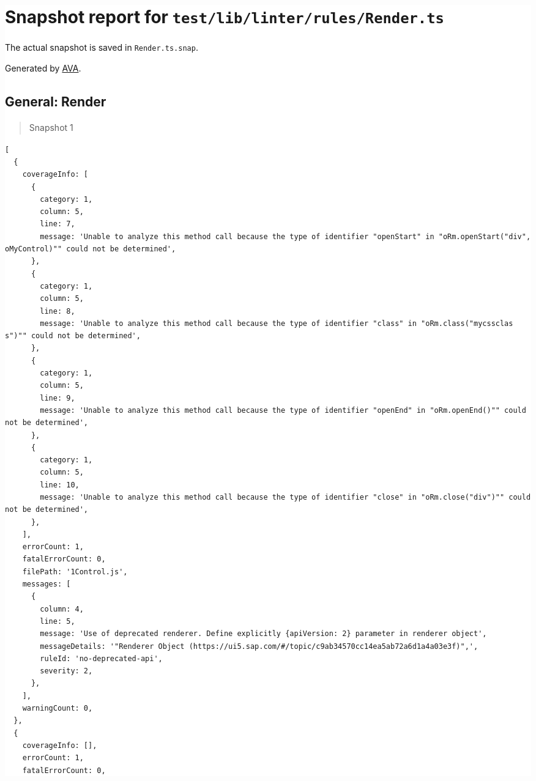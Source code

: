 # Snapshot report for `test/lib/linter/rules/Render.ts`

The actual snapshot is saved in `Render.ts.snap`.

Generated by [AVA](https://avajs.dev).

## General: Render

> Snapshot 1

    [
      {
        coverageInfo: [
          {
            category: 1,
            column: 5,
            line: 7,
            message: 'Unable to analyze this method call because the type of identifier "openStart" in "oRm.openStart("div", oMyControl)"" could not be determined',
          },
          {
            category: 1,
            column: 5,
            line: 8,
            message: 'Unable to analyze this method call because the type of identifier "class" in "oRm.class("mycssclass")"" could not be determined',
          },
          {
            category: 1,
            column: 5,
            line: 9,
            message: 'Unable to analyze this method call because the type of identifier "openEnd" in "oRm.openEnd()"" could not be determined',
          },
          {
            category: 1,
            column: 5,
            line: 10,
            message: 'Unable to analyze this method call because the type of identifier "close" in "oRm.close("div")"" could not be determined',
          },
        ],
        errorCount: 1,
        fatalErrorCount: 0,
        filePath: '1Control.js',
        messages: [
          {
            column: 4,
            line: 5,
            message: 'Use of deprecated renderer. Define explicitly {apiVersion: 2} parameter in renderer object',
            messageDetails: '"Renderer Object (https://ui5.sap.com/#/topic/c9ab34570cc14ea5ab72a6d1a4a03e3f)",',
            ruleId: 'no-deprecated-api',
            severity: 2,
          },
        ],
        warningCount: 0,
      },
      {
        coverageInfo: [],
        errorCount: 1,
        fatalErrorCount: 0,